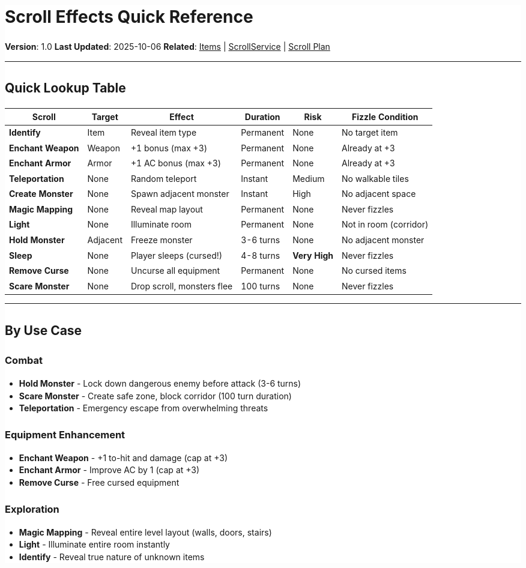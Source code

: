 # Scroll Effects Quick Reference

**Version**: 1.0
**Last Updated**: 2025-10-06
**Related**: [Items](./05-items.md) | [ScrollService](../services/ScrollService.md) | [Scroll Plan](../plans/scroll_implementation_plan.md)

---

## Quick Lookup Table

| Scroll | Target | Effect | Duration | Risk | Fizzle Condition |
|--------|--------|--------|----------|------|------------------|
| **Identify** | Item | Reveal item type | Permanent | None | No target item |
| **Enchant Weapon** | Weapon | +1 bonus (max +3) | Permanent | None | Already at +3 |
| **Enchant Armor** | Armor | +1 AC bonus (max +3) | Permanent | None | Already at +3 |
| **Teleportation** | None | Random teleport | Instant | Medium | No walkable tiles |
| **Create Monster** | None | Spawn adjacent monster | Instant | High | No adjacent space |
| **Magic Mapping** | None | Reveal map layout | Permanent | None | Never fizzles |
| **Light** | None | Illuminate room | Permanent | None | Not in room (corridor) |
| **Hold Monster** | Adjacent | Freeze monster | 3-6 turns | None | No adjacent monster |
| **Sleep** | None | Player sleeps (cursed!) | 4-8 turns | **Very High** | Never fizzles |
| **Remove Curse** | None | Uncurse all equipment | Permanent | None | No cursed items |
| **Scare Monster** | None | Drop scroll, monsters flee | 100 turns | None | Never fizzles |

---

## By Use Case

### Combat
- **Hold Monster** - Lock down dangerous enemy before attack (3-6 turns)
- **Scare Monster** - Create safe zone, block corridor (100 turn duration)
- **Teleportation** - Emergency escape from overwhelming threats

### Equipment Enhancement
- **Enchant Weapon** - +1 to-hit and damage (cap at +3)
- **Enchant Armor** - Improve AC by 1 (cap at +3)
- **Remove Curse** - Free cursed equipment

### Exploration
- **Magic Mapping** - Reveal entire level layout (walls, doors, stairs)
- **Light** - Illuminate entire room instantly
- **Identify** - Reveal true nature of unknown items
